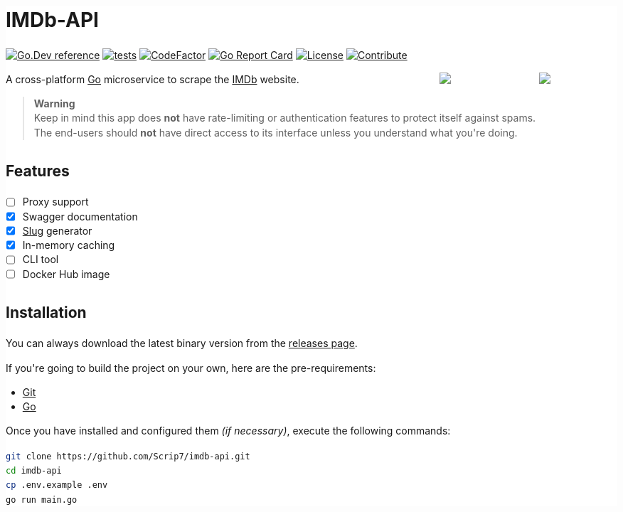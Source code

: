 # IMDb-API

[![Go.Dev reference](https://img.shields.io/badge/go.dev-reference-blue?logo=go&logoColor=white)][1]
[![tests](https://github.com/Scrip7/imdb-api/actions/workflows/tests.yml/badge.svg)][2]
[![CodeFactor](https://www.codefactor.io/repository/github/scrip7/imdb-api/badge)][3]
[![Go Report Card](https://goreportcard.com/badge/github.com/Scrip7/imdb-api)][4]
[![License](https://img.shields.io/github/license/Scrip7/imdb-api?color=orange)][5]
[![Contribute](https://img.shields.io/badge/PRs-welcome-blue.svg?color=d9ecde)][6]

<a href="https://imdb.com" target="_blank">
  <img align="right" src="https://ia.media-imdb.com/images/M/MV5BMTk3ODA4Mjc0NF5BMl5BcG5nXkFtZTgwNDc1MzQ2OTE@._V1_.png" width="110" />
</a>
<a href="https://go.dev" target="_blank">
  <img align="right" src="https://go.dev/images/go-logo-blue.svg" width="140" />
</a>

A cross-platform [Go][7] microservice to scrape the [IMDb][8] website.

> **Warning**  
> Keep in mind this app does **not** have rate-limiting or authentication features to protect itself against spams.  
> The end-users should **not** have direct access to its interface unless you understand what you're doing.

## Features

- [ ] Proxy support
- [x] Swagger documentation
- [x] [Slug][9] generator
- [x] In-memory caching
- [ ] CLI tool
- [ ] Docker Hub image

## Installation

You can always download the latest binary version from the [releases page][15].

If you're going to build the project on your own, here are the pre-requirements:

- [Git][16]
- [Go][17]

Once you have installed and configured them _(if necessary)_, execute the following commands:

```bash
git clone https://github.com/Scrip7/imdb-api.git
cd imdb-api
cp .env.example .env
go run main.go
```


[1]: https://pkg.go.dev/github.com/Scrip7/imdb-api
[2]: https://github.com/Scrip7/imdb-api/actions/workflows/tests.yml
[3]: https://codefactor.io/repository/github/scrip7/imdb-api
[4]: https://goreportcard.com/report/github.com/Scrip7/imdb-api
[5]: https://github.com/Scrip7/imdb-api/blob/main/LICENSE
[6]: https://github.com/Scrip7/imdb-api/pulls
[7]: https://go.dev
[8]: https://imdb.com
[9]: https://en.wikipedia.org/wiki/Clean_URL#Slug
[10]: https://github.com/Scrip7/imdb-api/issues
[11]: https://github.com/Scrip7/imdb-api/blob/main/CONTRIBUTING.md
[12]: https://github.com/Scrip7/imdb-api
[13]: https://en.wikipedia.org/wiki/IMDb
[14]: https://en.wikipedia.org/wiki/Amazon_(company)
[15]: https://github.com/Scrip7/imdb-api/releases
[16]: https://linode.com/docs/guides/how-to-install-git-on-linux-mac-and-windows
[17]: https://go.dev/doc/install
[18]: https://github.com/Scrip7/imdb-api/tree/main/pkg/title/index
[19]: https://github.com/Scrip7/imdb-api/tree/main/pkg/chart/boxoffice
[20]: https://github.com/Scrip7/imdb-api/tree/main/pkg/chart/common
[21]: https://github.com/Scrip7/imdb-api/tree/main/pkg/chart/moviemeter
[22]: https://github.com/Scrip7/imdb-api/tree/main/pkg/chart
[23]: https://github.com/Scrip7/imdb-api/tree/main/pkg/title
[24]: https://github.com/Scrip7/imdb-api/tree/main/pkg/title/keywords
[25]: https://github.com/Scrip7/imdb-api/tree/main/pkg/title/photos
[26]: https://help.imdb.com/article/imdb/general-information/can-i-use-imdb-data-in-my-software/G5JTRESSHJBBHTGX#
[27]: https://github.com/Scrip7/imdb-api/tree/main/pkg/title/crazycredits
[28]: https://github.com/Scrip7/imdb-api/tree/main/pkg/title/taglines
